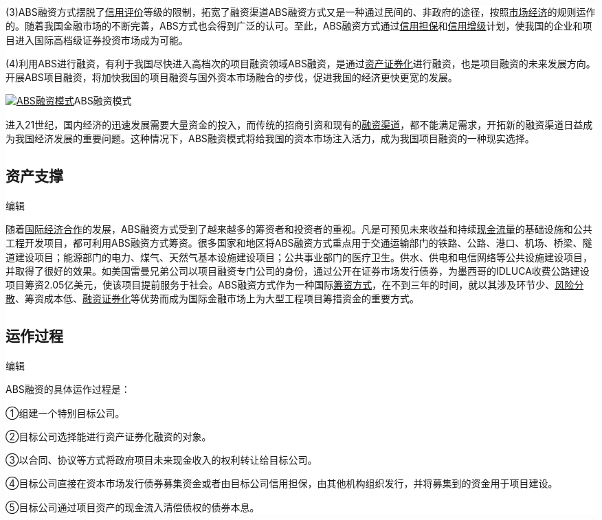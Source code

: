 (3)ABS融资方式摆脱了[信用评价](https://baike.baidu.com/item/%E4%BF%A1%E7%94%A8%E8%AF%84%E4%BB%B7)等级的限制，拓宽了融资渠道ABS融资方式又是一种通过民间的、非政府的途径，按照[市场经济](https://baike.baidu.com/item/%E5%B8%82%E5%9C%BA%E7%BB%8F%E6%B5%8E)的规则运作的。随着我国金融市场的不断完善，ABS方式也会得到广泛的认可。至此，ABS融资方式通过[信用担保](https://baike.baidu.com/item/%E4%BF%A1%E7%94%A8%E6%8B%85%E4%BF%9D)和[信用增级](https://baike.baidu.com/item/%E4%BF%A1%E7%94%A8%E5%A2%9E%E7%BA%A7)计划，使我国的企业和项目进入国际高档级证券投资市场成为可能。

(4)利用ABS进行融资，有利于我国尽快进入高档次的项目融资领域ABS融资，是通过[资产证券化](https://baike.baidu.com/item/%E8%B5%84%E4%BA%A7%E8%AF%81%E5%88%B8%E5%8C%96)进行融资，也是项目融资的未来发展方向。开展ABS项目融资，将加快我国的项目融资与国外资本市场融合的步伐，促进我国的经济更快更宽的发展。

[![ABS融资模式](https://bkimg.cdn.bcebos.com/pic/32fa828ba61ea8d38bbd7da2970a304e241f58fc?x-bce-process=image/resize,m_lfit,w_220,limit_1)](https://baike.baidu.com/pic/ABS%E8%9E%8D%E8%B5%84%E6%A8%A1%E5%BC%8F/3147924/0/32fa828ba61ea8d38bbd7da2970a304e241f58fc?fr=lemma&ct=single "ABS融资模式")ABS融资模式

进入21世纪，国内经济的迅速发展需要大量资金的投入，而传统的招商引资和现有的[融资渠道](https://baike.baidu.com/item/%E8%9E%8D%E8%B5%84%E6%B8%A0%E9%81%93)，都不能满足需求，开拓新的融资渠道日益成为我国经济发展的重要问题。这种情况下，ABS融资模式将给我国的资本市场注入活力，成为我国项目融资的一种现实选择。

资产支撑
----

编辑

随着[国际经济合作](https://baike.baidu.com/item/%E5%9B%BD%E9%99%85%E7%BB%8F%E6%B5%8E%E5%90%88%E4%BD%9C)的发展，ABS融资方式受到了越来越多的筹资者和投资者的重视。凡是可预见未来收益和持续[现金流量](https://baike.baidu.com/item/%E7%8E%B0%E9%87%91%E6%B5%81%E9%87%8F)的基础设施和公共工程开发项目，都可利用ABS融资方式筹资。很多国家和地区将ABS融资方式重点用于交通运输部门的铁路、公路、港口、机场、桥梁、隧道建设项目；能源部门的电力、煤气、天然气基本设施建设项目；公共事业部门的医疗卫生。供水、供电和电信网络等公共设施建设项目，并取得了很好的效果。如美国雷曼兄弟公司以项目融资专门公司的身份，通过公开在证券市场发行债券，为墨西哥的IDLUCA收费公路建设项目筹资2.05亿美元，使该项目提前服务于社会。ABS融资方式作为一种国际[筹资方式](https://baike.baidu.com/item/%E7%AD%B9%E8%B5%84%E6%96%B9%E5%BC%8F)，在不到三年的时间，就以其涉及环节少、[风险分散](https://baike.baidu.com/item/%E9%A3%8E%E9%99%A9%E5%88%86%E6%95%A3)、筹资成本低、[融资证券化](https://baike.baidu.com/item/%E8%9E%8D%E8%B5%84%E8%AF%81%E5%88%B8%E5%8C%96)等优势而成为国际金融市场上为大型工程项目筹措资金的重要方式。

运作过程
----

编辑

ABS融资的具体运作过程是：

①组建一个特别目标公司。

②目标公司选择能进行资产证券化融资的对象。

③以合同、协议等方式将政府项目未来现金收入的权利转让给目标公司。

④目标公司直接在资本市场发行债券募集资金或者由目标公司信用担保，由其他机构组织发行，并将募集到的资金用于项目建设。

⑤目标公司通过项目资产的现金流入清偿债权的债券本息。